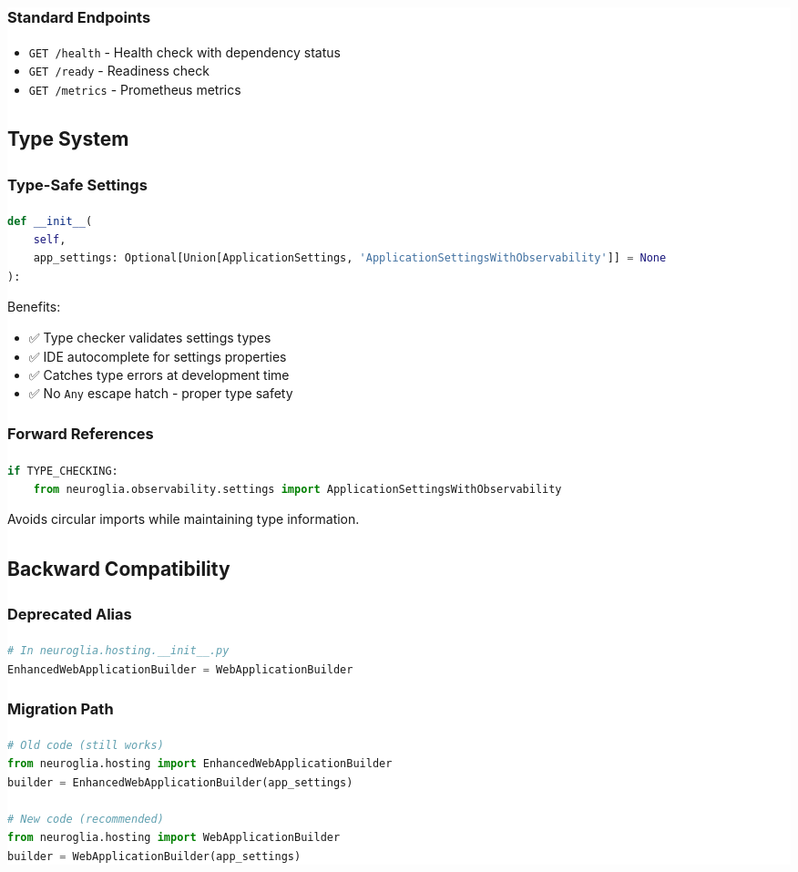 ### Standard Endpoints

- `GET /health` - Health check with dependency status
- `GET /ready` - Readiness check
- `GET /metrics` - Prometheus metrics

## Type System

### Type-Safe Settings

```python
def __init__(
    self,
    app_settings: Optional[Union[ApplicationSettings, 'ApplicationSettingsWithObservability']] = None
):
```

Benefits:

- ✅ Type checker validates settings types
- ✅ IDE autocomplete for settings properties
- ✅ Catches type errors at development time
- ✅ No `Any` escape hatch - proper type safety

### Forward References

```python
if TYPE_CHECKING:
    from neuroglia.observability.settings import ApplicationSettingsWithObservability
```

Avoids circular imports while maintaining type information.

## Backward Compatibility

### Deprecated Alias

```python
# In neuroglia.hosting.__init__.py
EnhancedWebApplicationBuilder = WebApplicationBuilder
```

### Migration Path

```python
# Old code (still works)
from neuroglia.hosting import EnhancedWebApplicationBuilder
builder = EnhancedWebApplicationBuilder(app_settings)

# New code (recommended)
from neuroglia.hosting import WebApplicationBuilder
builder = WebApplicationBuilder(app_settings)
```
